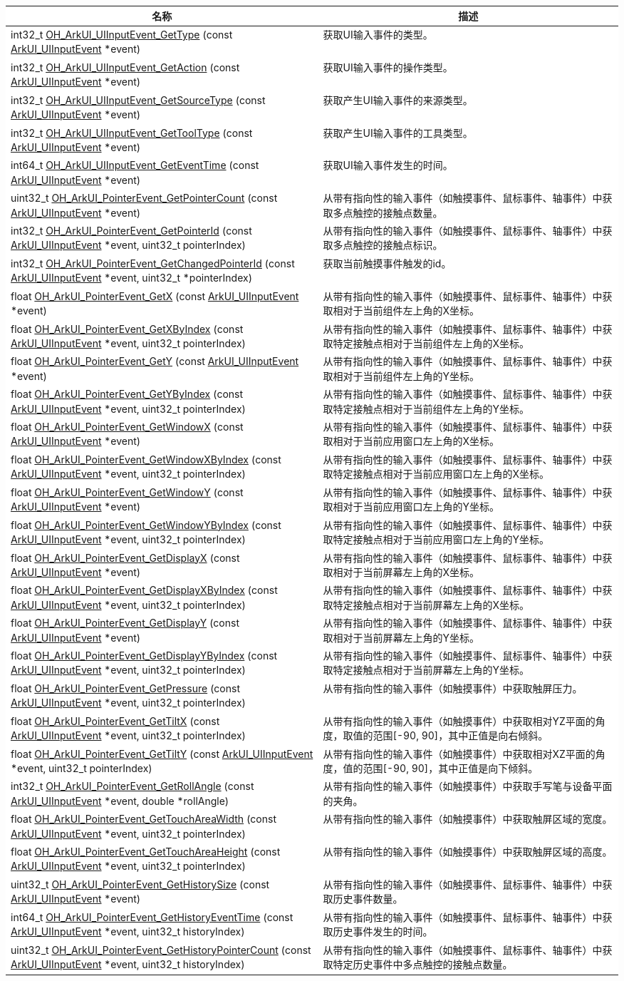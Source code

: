 | 名称 | 描述 | 
| -------- | -------- |
| int32_t [OH_ArkUI_UIInputEvent_GetType](#oh_arkui_uiinputevent_gettype) (const [ArkUI_UIInputEvent](#arkui_uiinputevent) \*event) | 获取UI输入事件的类型。  | 
| int32_t [OH_ArkUI_UIInputEvent_GetAction](#oh_arkui_uiinputevent_getaction) (const [ArkUI_UIInputEvent](#arkui_uiinputevent) \*event) | 获取UI输入事件的操作类型。  | 
| int32_t [OH_ArkUI_UIInputEvent_GetSourceType](#oh_arkui_uiinputevent_getsourcetype) (const [ArkUI_UIInputEvent](#arkui_uiinputevent) \*event) | 获取产生UI输入事件的来源类型。  | 
| int32_t [OH_ArkUI_UIInputEvent_GetToolType](#oh_arkui_uiinputevent_gettooltype) (const [ArkUI_UIInputEvent](#arkui_uiinputevent) \*event) | 获取产生UI输入事件的工具类型。  | 
| int64_t [OH_ArkUI_UIInputEvent_GetEventTime](#oh_arkui_uiinputevent_geteventtime) (const [ArkUI_UIInputEvent](#arkui_uiinputevent) \*event) | 获取UI输入事件发生的时间。  | 
| uint32_t [OH_ArkUI_PointerEvent_GetPointerCount](#oh_arkui_pointerevent_getpointercount) (const [ArkUI_UIInputEvent](#arkui_uiinputevent) \*event) | 从带有指向性的输入事件（如触摸事件、鼠标事件、轴事件）中获取多点触控的接触点数量。  | 
| int32_t [OH_ArkUI_PointerEvent_GetPointerId](#oh_arkui_pointerevent_getpointerid) (const [ArkUI_UIInputEvent](#arkui_uiinputevent) \*event, uint32_t pointerIndex) | 从带有指向性的输入事件（如触摸事件、鼠标事件、轴事件）中获取多点触控的接触点标识。  | 
| int32_t [OH_ArkUI_PointerEvent_GetChangedPointerId](#oh_arkui_pointerevent_getchangedpointerid) (const [ArkUI_UIInputEvent](#arkui_uiinputevent) \*event, uint32_t \*pointerIndex) | 获取当前触摸事件触发的id。  | 
| float [OH_ArkUI_PointerEvent_GetX](#oh_arkui_pointerevent_getx) (const [ArkUI_UIInputEvent](#arkui_uiinputevent) \*event) | 从带有指向性的输入事件（如触摸事件、鼠标事件、轴事件）中获取相对于当前组件左上角的X坐标。  | 
| float [OH_ArkUI_PointerEvent_GetXByIndex](#oh_arkui_pointerevent_getxbyindex) (const [ArkUI_UIInputEvent](#arkui_uiinputevent) \*event, uint32_t pointerIndex) | 从带有指向性的输入事件（如触摸事件、鼠标事件、轴事件）中获取特定接触点相对于当前组件左上角的X坐标。  | 
| float [OH_ArkUI_PointerEvent_GetY](#oh_arkui_pointerevent_gety) (const [ArkUI_UIInputEvent](#arkui_uiinputevent) \*event) | 从带有指向性的输入事件（如触摸事件、鼠标事件、轴事件）中获取相对于当前组件左上角的Y坐标。  | 
| float [OH_ArkUI_PointerEvent_GetYByIndex](#oh_arkui_pointerevent_getybyindex) (const [ArkUI_UIInputEvent](#arkui_uiinputevent) \*event, uint32_t pointerIndex) | 从带有指向性的输入事件（如触摸事件、鼠标事件、轴事件）中获取特定接触点相对于当前组件左上角的Y坐标。  | 
| float [OH_ArkUI_PointerEvent_GetWindowX](#oh_arkui_pointerevent_getwindowx) (const [ArkUI_UIInputEvent](#arkui_uiinputevent) \*event) | 从带有指向性的输入事件（如触摸事件、鼠标事件、轴事件）中获取相对于当前应用窗口左上角的X坐标。  | 
| float [OH_ArkUI_PointerEvent_GetWindowXByIndex](#oh_arkui_pointerevent_getwindowxbyindex) (const [ArkUI_UIInputEvent](#arkui_uiinputevent) \*event, uint32_t pointerIndex) | 从带有指向性的输入事件（如触摸事件、鼠标事件、轴事件）中获取特定接触点相对于当前应用窗口左上角的X坐标。  | 
| float [OH_ArkUI_PointerEvent_GetWindowY](#oh_arkui_pointerevent_getwindowy) (const [ArkUI_UIInputEvent](#arkui_uiinputevent) \*event) | 从带有指向性的输入事件（如触摸事件、鼠标事件、轴事件）中获取相对于当前应用窗口左上角的Y坐标。  | 
| float [OH_ArkUI_PointerEvent_GetWindowYByIndex](#oh_arkui_pointerevent_getwindowybyindex) (const [ArkUI_UIInputEvent](#arkui_uiinputevent) \*event, uint32_t pointerIndex) | 从带有指向性的输入事件（如触摸事件、鼠标事件、轴事件）中获取特定接触点相对于当前应用窗口左上角的Y坐标。  | 
| float [OH_ArkUI_PointerEvent_GetDisplayX](#oh_arkui_pointerevent_getdisplayx) (const [ArkUI_UIInputEvent](#arkui_uiinputevent) \*event) | 从带有指向性的输入事件（如触摸事件、鼠标事件、轴事件）中获取相对于当前屏幕左上角的X坐标。  | 
| float [OH_ArkUI_PointerEvent_GetDisplayXByIndex](#oh_arkui_pointerevent_getdisplayxbyindex) (const [ArkUI_UIInputEvent](#arkui_uiinputevent) \*event, uint32_t pointerIndex) | 从带有指向性的输入事件（如触摸事件、鼠标事件、轴事件）中获取特定接触点相对于当前屏幕左上角的X坐标。  | 
| float [OH_ArkUI_PointerEvent_GetDisplayY](#oh_arkui_pointerevent_getdisplayy) (const [ArkUI_UIInputEvent](#arkui_uiinputevent) \*event) | 从带有指向性的输入事件（如触摸事件、鼠标事件、轴事件）中获取相对于当前屏幕左上角的Y坐标。  | 
| float [OH_ArkUI_PointerEvent_GetDisplayYByIndex](#oh_arkui_pointerevent_getdisplayybyindex) (const [ArkUI_UIInputEvent](#arkui_uiinputevent) \*event, uint32_t pointerIndex) | 从带有指向性的输入事件（如触摸事件、鼠标事件、轴事件）中获取特定接触点相对于当前屏幕左上角的Y坐标。  | 
| float [OH_ArkUI_PointerEvent_GetPressure](#oh_arkui_pointerevent_getpressure) (const [ArkUI_UIInputEvent](#arkui_uiinputevent) \*event, uint32_t pointerIndex) | 从带有指向性的输入事件（如触摸事件）中获取触屏压力。  | 
| float [OH_ArkUI_PointerEvent_GetTiltX](#oh_arkui_pointerevent_gettiltx) (const [ArkUI_UIInputEvent](#arkui_uiinputevent) \*event, uint32_t pointerIndex) | 从带有指向性的输入事件（如触摸事件）中获取相对YZ平面的角度，取值的范围[-90, 90]，其中正值是向右倾斜。  | 
| float [OH_ArkUI_PointerEvent_GetTiltY](#oh_arkui_pointerevent_gettilty) (const [ArkUI_UIInputEvent](#arkui_uiinputevent) \*event, uint32_t pointerIndex) | 从带有指向性的输入事件（如触摸事件）中获取相对XZ平面的角度，值的范围[-90, 90]，其中正值是向下倾斜。  | 
| int32_t [OH_ArkUI_PointerEvent_GetRollAngle](#oh_arkui_pointerevent_getrollangle) (const [ArkUI_UIInputEvent](#arkui_uiinputevent) \*event, double \*rollAngle) | 从带有指向性的输入事件（如触摸事件）中获取手写笔与设备平面的夹角。  | 
| float [OH_ArkUI_PointerEvent_GetTouchAreaWidth](#oh_arkui_pointerevent_gettouchareawidth) (const [ArkUI_UIInputEvent](#arkui_uiinputevent) \*event, uint32_t pointerIndex) | 从带有指向性的输入事件（如触摸事件）中获取触屏区域的宽度。  | 
| float [OH_ArkUI_PointerEvent_GetTouchAreaHeight](#oh_arkui_pointerevent_gettouchareaheight) (const [ArkUI_UIInputEvent](#arkui_uiinputevent) \*event, uint32_t pointerIndex) | 从带有指向性的输入事件（如触摸事件）中获取触屏区域的高度。  | 
| uint32_t [OH_ArkUI_PointerEvent_GetHistorySize](#oh_arkui_pointerevent_gethistorysize) (const [ArkUI_UIInputEvent](#arkui_uiinputevent) \*event) | 从带有指向性的输入事件（如触摸事件、鼠标事件、轴事件）中获取历史事件数量。  | 
| int64_t [OH_ArkUI_PointerEvent_GetHistoryEventTime](#oh_arkui_pointerevent_gethistoryeventtime) (const [ArkUI_UIInputEvent](#arkui_uiinputevent) \*event, uint32_t historyIndex) | 从带有指向性的输入事件（如触摸事件、鼠标事件、轴事件）中获取历史事件发生的时间。  | 
| uint32_t [OH_ArkUI_PointerEvent_GetHistoryPointerCount](#oh_arkui_pointerevent_gethistorypointercount) (const [ArkUI_UIInputEvent](#arkui_uiinputevent) \*event, uint32_t historyIndex) | 从带有指向性的输入事件（如触摸事件、鼠标事件、轴事件）中获取特定历史事件中多点触控的接触点数量。  | 